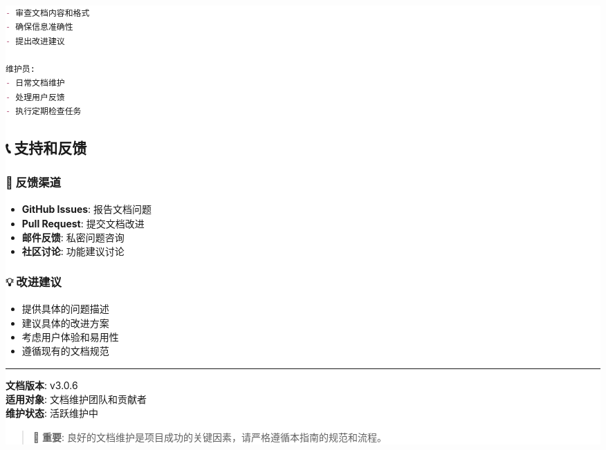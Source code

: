 ```markdown
- 审查文档内容和格式
- 确保信息准确性
- 提出改进建议

维护员:
- 日常文档维护
- 处理用户反馈
- 执行定期检查任务
```

## 📞 支持和反馈

### 🔄 反馈渠道
- **GitHub Issues**: 报告文档问题
- **Pull Request**: 提交文档改进
- **邮件反馈**: 私密问题咨询
- **社区讨论**: 功能建议讨论

### 💡 改进建议
- 提供具体的问题描述
- 建议具体的改进方案
- 考虑用户体验和易用性
- 遵循现有的文档规范

---

**文档版本**: v3.0.6  
**适用对象**: 文档维护团队和贡献者  
**维护状态**: 活跃维护中

> 📝 **重要**: 良好的文档维护是项目成功的关键因素，请严格遵循本指南的规范和流程。